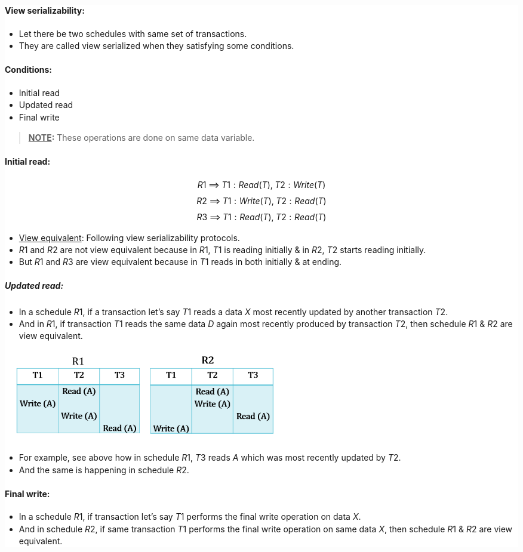 #### View serializability:

- Let there be two schedules with same set of transactions.
- They are called view serialized when they satisfying some conditions.

#### Conditions:

- Initial read
- Updated read
- Final write

>**<u>NOTE</u>:**
>These operations are done on same data variable.

#### Initial read:

$$ R1\;\implies\;T1:Read(T),\;T2:Write(T) $$
$$ R2\;\implies\;T1:Write(T),\;T2:Read(T) $$
$$ R3\;\implies\;T1:Read(T),\;T2:Read(T) $$

- <u>View equivalent</u>: Following view serializability protocols.
- $R1$ and $R2$ are not view equivalent because in $R1$, $T1$ is reading initially & in $R2$, $T2$ starts reading initially.
- But $R1$ and $R3$ are view equivalent because in $T1$ reads in both initially & at ending.

##### Updated read:

- In a schedule $R1$, if a transaction let’s say $T1$ reads a data $X$ most recently updated by another transaction $T2$.
- And in $R1$, if transaction $T1$ reads the same data $D$ again most recently produced by transaction $T2$, then schedule $R1$ & $R2$ are view equivalent.

<img src="./media/image17.png"
style="width:4.92394in;height:1.56676in" />

- For example, see above how in schedule $R1$, $T3$ reads $A$ which was most recently updated by $T2$.
- And the same is happening in schedule $R2$.

#### Final write:

- In a schedule $R1$, if transaction let’s say $T1$ performs the final write operation on data $X$.
- And in schedule $R2$, if same transaction $T1$ performs the final write operation on same data $X$, then schedule $R1$ & $R2$ are view equivalent.
